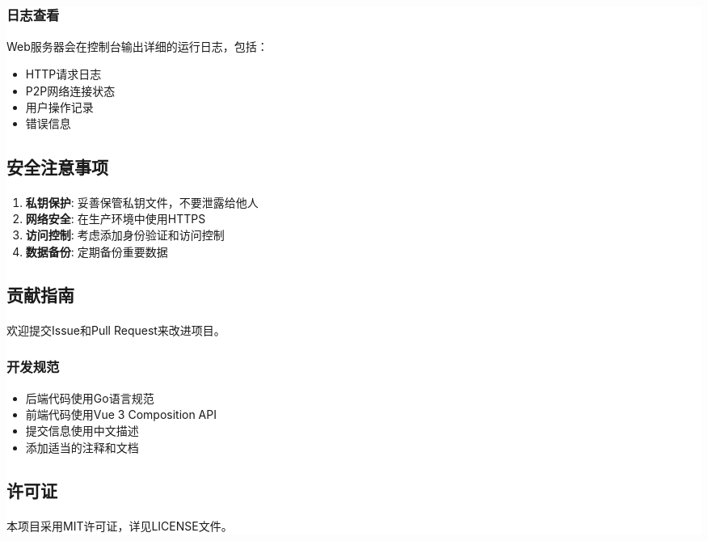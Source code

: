 ### 日志查看
Web服务器会在控制台输出详细的运行日志，包括：
- HTTP请求日志
- P2P网络连接状态
- 用户操作记录
- 错误信息

## 安全注意事项

1. **私钥保护**: 妥善保管私钥文件，不要泄露给他人
2. **网络安全**: 在生产环境中使用HTTPS
3. **访问控制**: 考虑添加身份验证和访问控制
4. **数据备份**: 定期备份重要数据

## 贡献指南

欢迎提交Issue和Pull Request来改进项目。

### 开发规范
- 后端代码使用Go语言规范
- 前端代码使用Vue 3 Composition API
- 提交信息使用中文描述
- 添加适当的注释和文档

## 许可证

本项目采用MIT许可证，详见LICENSE文件。